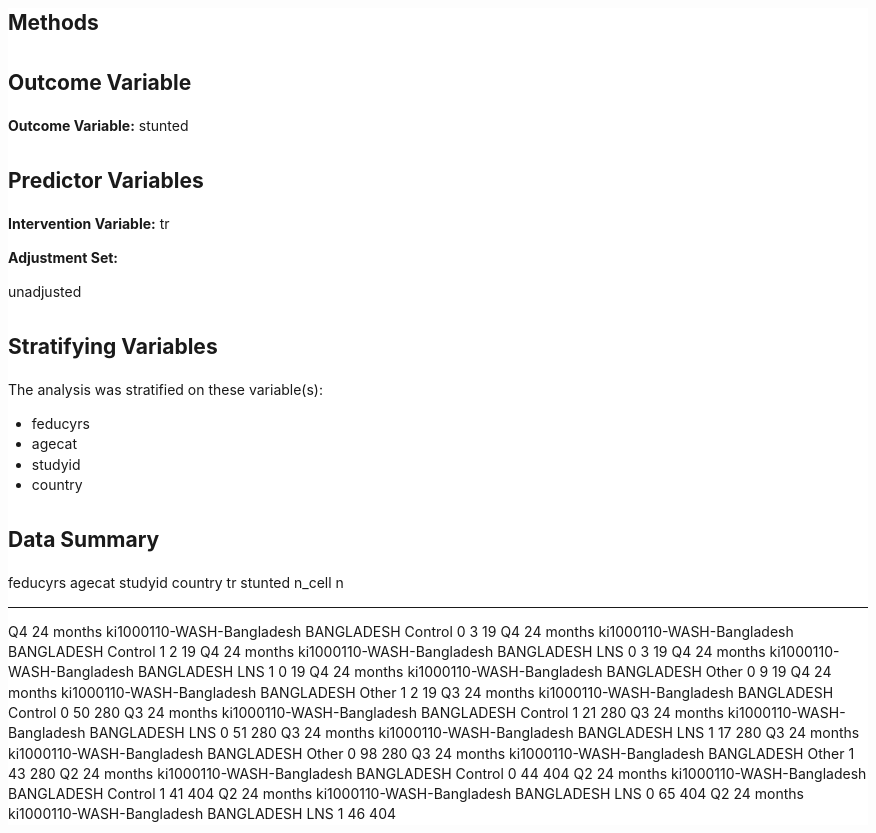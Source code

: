 



## Methods
## Outcome Variable

**Outcome Variable:** stunted

## Predictor Variables

**Intervention Variable:** tr

**Adjustment Set:**

unadjusted

## Stratifying Variables

The analysis was stratified on these variable(s):

* feducyrs
* agecat
* studyid
* country

## Data Summary

feducyrs   agecat      studyid                     country                        tr          stunted   n_cell       n
---------  ----------  --------------------------  -----------------------------  ---------  --------  -------  ------
Q4         24 months   ki1000110-WASH-Bangladesh   BANGLADESH                     Control           0        3      19
Q4         24 months   ki1000110-WASH-Bangladesh   BANGLADESH                     Control           1        2      19
Q4         24 months   ki1000110-WASH-Bangladesh   BANGLADESH                     LNS               0        3      19
Q4         24 months   ki1000110-WASH-Bangladesh   BANGLADESH                     LNS               1        0      19
Q4         24 months   ki1000110-WASH-Bangladesh   BANGLADESH                     Other             0        9      19
Q4         24 months   ki1000110-WASH-Bangladesh   BANGLADESH                     Other             1        2      19
Q3         24 months   ki1000110-WASH-Bangladesh   BANGLADESH                     Control           0       50     280
Q3         24 months   ki1000110-WASH-Bangladesh   BANGLADESH                     Control           1       21     280
Q3         24 months   ki1000110-WASH-Bangladesh   BANGLADESH                     LNS               0       51     280
Q3         24 months   ki1000110-WASH-Bangladesh   BANGLADESH                     LNS               1       17     280
Q3         24 months   ki1000110-WASH-Bangladesh   BANGLADESH                     Other             0       98     280
Q3         24 months   ki1000110-WASH-Bangladesh   BANGLADESH                     Other             1       43     280
Q2         24 months   ki1000110-WASH-Bangladesh   BANGLADESH                     Control           0       44     404
Q2         24 months   ki1000110-WASH-Bangladesh   BANGLADESH                     Control           1       41     404
Q2         24 months   ki1000110-WASH-Bangladesh   BANGLADESH                     LNS               0       65     404
Q2         24 months   ki1000110-WASH-Bangladesh   BANGLADESH                     LNS               1       46     404